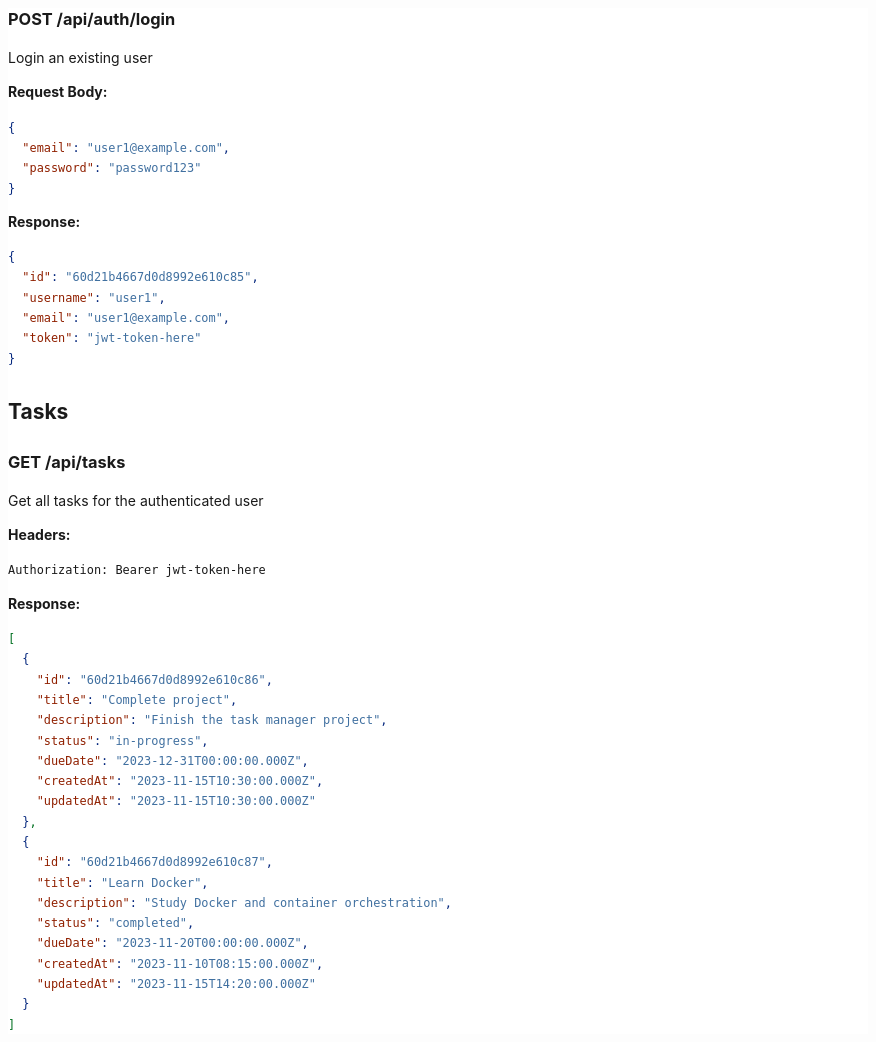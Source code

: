 ### POST /api/auth/login
Login an existing user

**Request Body:**
```json
{
  "email": "user1@example.com",
  "password": "password123"
}
```

**Response:**
```json
{
  "id": "60d21b4667d0d8992e610c85",
  "username": "user1",
  "email": "user1@example.com",
  "token": "jwt-token-here"
}
```

## Tasks

### GET /api/tasks
Get all tasks for the authenticated user

**Headers:**
```
Authorization: Bearer jwt-token-here
```

**Response:**
```json
[
  {
    "id": "60d21b4667d0d8992e610c86",
    "title": "Complete project",
    "description": "Finish the task manager project",
    "status": "in-progress",
    "dueDate": "2023-12-31T00:00:00.000Z",
    "createdAt": "2023-11-15T10:30:00.000Z",
    "updatedAt": "2023-11-15T10:30:00.000Z"
  },
  {
    "id": "60d21b4667d0d8992e610c87",
    "title": "Learn Docker",
    "description": "Study Docker and container orchestration",
    "status": "completed",
    "dueDate": "2023-11-20T00:00:00.000Z",
    "createdAt": "2023-11-10T08:15:00.000Z",
    "updatedAt": "2023-11-15T14:20:00.000Z"
  }
]
```
